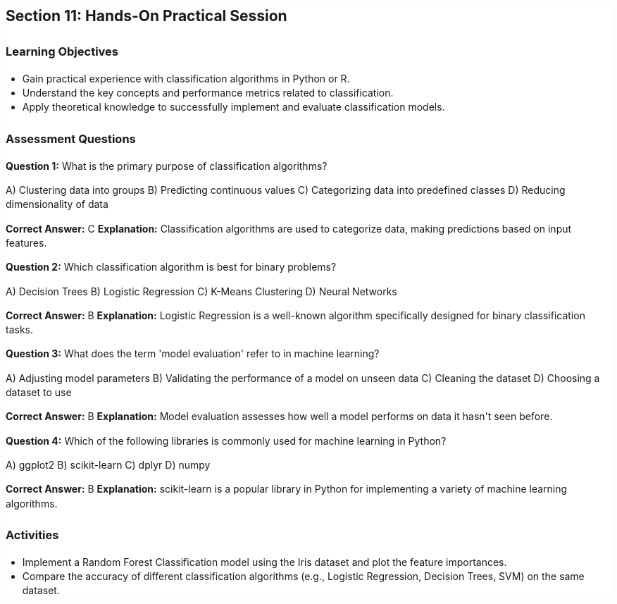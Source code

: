 
## Section 11: Hands-On Practical Session

### Learning Objectives
- Gain practical experience with classification algorithms in Python or R.
- Understand the key concepts and performance metrics related to classification.
- Apply theoretical knowledge to successfully implement and evaluate classification models.

### Assessment Questions

**Question 1:** What is the primary purpose of classification algorithms?

  A) Clustering data into groups
  B) Predicting continuous values
  C) Categorizing data into predefined classes
  D) Reducing dimensionality of data

**Correct Answer:** C
**Explanation:** Classification algorithms are used to categorize data, making predictions based on input features.

**Question 2:** Which classification algorithm is best for binary problems?

  A) Decision Trees
  B) Logistic Regression
  C) K-Means Clustering
  D) Neural Networks

**Correct Answer:** B
**Explanation:** Logistic Regression is a well-known algorithm specifically designed for binary classification tasks.

**Question 3:** What does the term 'model evaluation' refer to in machine learning?

  A) Adjusting model parameters
  B) Validating the performance of a model on unseen data
  C) Cleaning the dataset
  D) Choosing a dataset to use

**Correct Answer:** B
**Explanation:** Model evaluation assesses how well a model performs on data it hasn't seen before.

**Question 4:** Which of the following libraries is commonly used for machine learning in Python?

  A) ggplot2
  B) scikit-learn
  C) dplyr
  D) numpy

**Correct Answer:** B
**Explanation:** scikit-learn is a popular library in Python for implementing a variety of machine learning algorithms.

### Activities
- Implement a Random Forest Classification model using the Iris dataset and plot the feature importances.
- Compare the accuracy of different classification algorithms (e.g., Logistic Regression, Decision Trees, SVM) on the same dataset.
